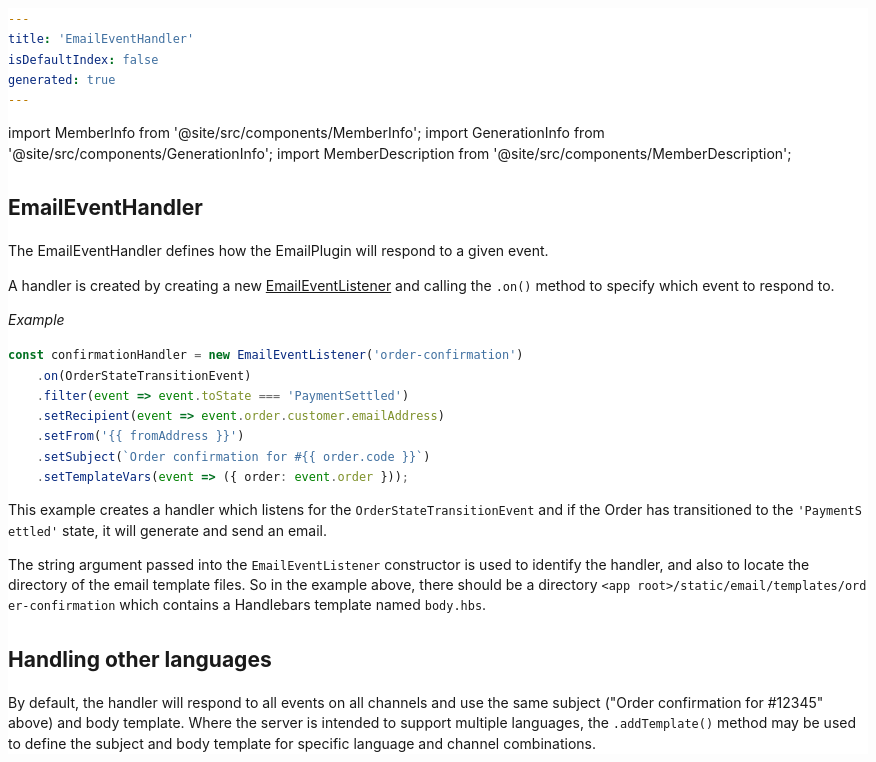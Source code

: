 ```yaml
---
title: 'EmailEventHandler'
isDefaultIndex: false
generated: true
---
```




import MemberInfo from '@site/src/components/MemberInfo';
import GenerationInfo from '@site/src/components/GenerationInfo';
import MemberDescription from '@site/src/components/MemberDescription';

## EmailEventHandler

<GenerationInfo sourceFile="packages/email-plugin/src/handler/event-handler.ts" sourceLine="136" packageName="@vendure/email-plugin" />

The EmailEventHandler defines how the EmailPlugin will respond to a given event.

A handler is created by creating a new <a href='/reference/core-plugins/email-plugin/email-event-listener#emaileventlistener'>EmailEventListener</a> and calling the `.on()` method
to specify which event to respond to.

_Example_

```ts
const confirmationHandler = new EmailEventListener('order-confirmation')
    .on(OrderStateTransitionEvent)
    .filter(event => event.toState === 'PaymentSettled')
    .setRecipient(event => event.order.customer.emailAddress)
    .setFrom('{{ fromAddress }}')
    .setSubject(`Order confirmation for #{{ order.code }}`)
    .setTemplateVars(event => ({ order: event.order }));
```

This example creates a handler which listens for the `OrderStateTransitionEvent` and if the Order has
transitioned to the `'PaymentSettled'` state, it will generate and send an email.

The string argument passed into the `EmailEventListener` constructor is used to identify the handler, and
also to locate the directory of the email template files. So in the example above, there should be a directory
`<app root>/static/email/templates/order-confirmation` which contains a Handlebars template named `body.hbs`.

## Handling other languages

By default, the handler will respond to all events on all channels and use the same subject ("Order confirmation for #12345" above)
and body template. Where the server is intended to support multiple languages, the `.addTemplate()` method may be used
to define the subject and body template for specific language and channel combinations.
